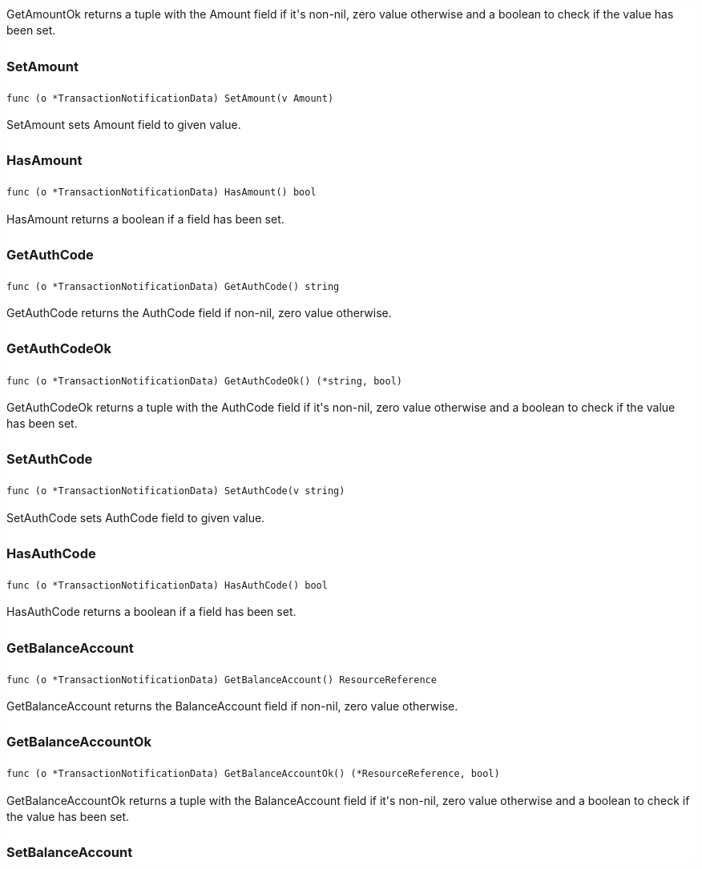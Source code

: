 GetAmountOk returns a tuple with the Amount field if it's non-nil, zero value otherwise
and a boolean to check if the value has been set.

### SetAmount

`func (o *TransactionNotificationData) SetAmount(v Amount)`

SetAmount sets Amount field to given value.

### HasAmount

`func (o *TransactionNotificationData) HasAmount() bool`

HasAmount returns a boolean if a field has been set.

### GetAuthCode

`func (o *TransactionNotificationData) GetAuthCode() string`

GetAuthCode returns the AuthCode field if non-nil, zero value otherwise.

### GetAuthCodeOk

`func (o *TransactionNotificationData) GetAuthCodeOk() (*string, bool)`

GetAuthCodeOk returns a tuple with the AuthCode field if it's non-nil, zero value otherwise
and a boolean to check if the value has been set.

### SetAuthCode

`func (o *TransactionNotificationData) SetAuthCode(v string)`

SetAuthCode sets AuthCode field to given value.

### HasAuthCode

`func (o *TransactionNotificationData) HasAuthCode() bool`

HasAuthCode returns a boolean if a field has been set.

### GetBalanceAccount

`func (o *TransactionNotificationData) GetBalanceAccount() ResourceReference`

GetBalanceAccount returns the BalanceAccount field if non-nil, zero value otherwise.

### GetBalanceAccountOk

`func (o *TransactionNotificationData) GetBalanceAccountOk() (*ResourceReference, bool)`

GetBalanceAccountOk returns a tuple with the BalanceAccount field if it's non-nil, zero value otherwise
and a boolean to check if the value has been set.

### SetBalanceAccount
